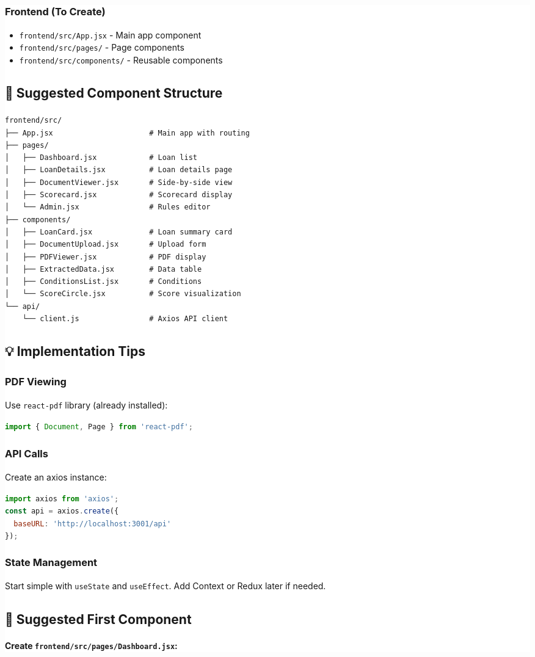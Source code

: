### Frontend (To Create)
- `frontend/src/App.jsx` - Main app component
- `frontend/src/pages/` - Page components
- `frontend/src/components/` - Reusable components

## 🎨 Suggested Component Structure

```
frontend/src/
├── App.jsx                      # Main app with routing
├── pages/
│   ├── Dashboard.jsx            # Loan list
│   ├── LoanDetails.jsx          # Loan details page
│   ├── DocumentViewer.jsx       # Side-by-side view
│   ├── Scorecard.jsx            # Scorecard display
│   └── Admin.jsx                # Rules editor
├── components/
│   ├── LoanCard.jsx             # Loan summary card
│   ├── DocumentUpload.jsx       # Upload form
│   ├── PDFViewer.jsx            # PDF display
│   ├── ExtractedData.jsx        # Data table
│   ├── ConditionsList.jsx       # Conditions
│   └── ScoreCircle.jsx          # Score visualization
└── api/
    └── client.js                # Axios API client
```

## 💡 Implementation Tips

### PDF Viewing
Use `react-pdf` library (already installed):
```javascript
import { Document, Page } from 'react-pdf';
```

### API Calls
Create an axios instance:
```javascript
import axios from 'axios';
const api = axios.create({
  baseURL: 'http://localhost:3001/api'
});
```

### State Management
Start simple with `useState` and `useEffect`. Add Context or Redux later if needed.

## 🎯 Suggested First Component

**Create `frontend/src/pages/Dashboard.jsx`:**
